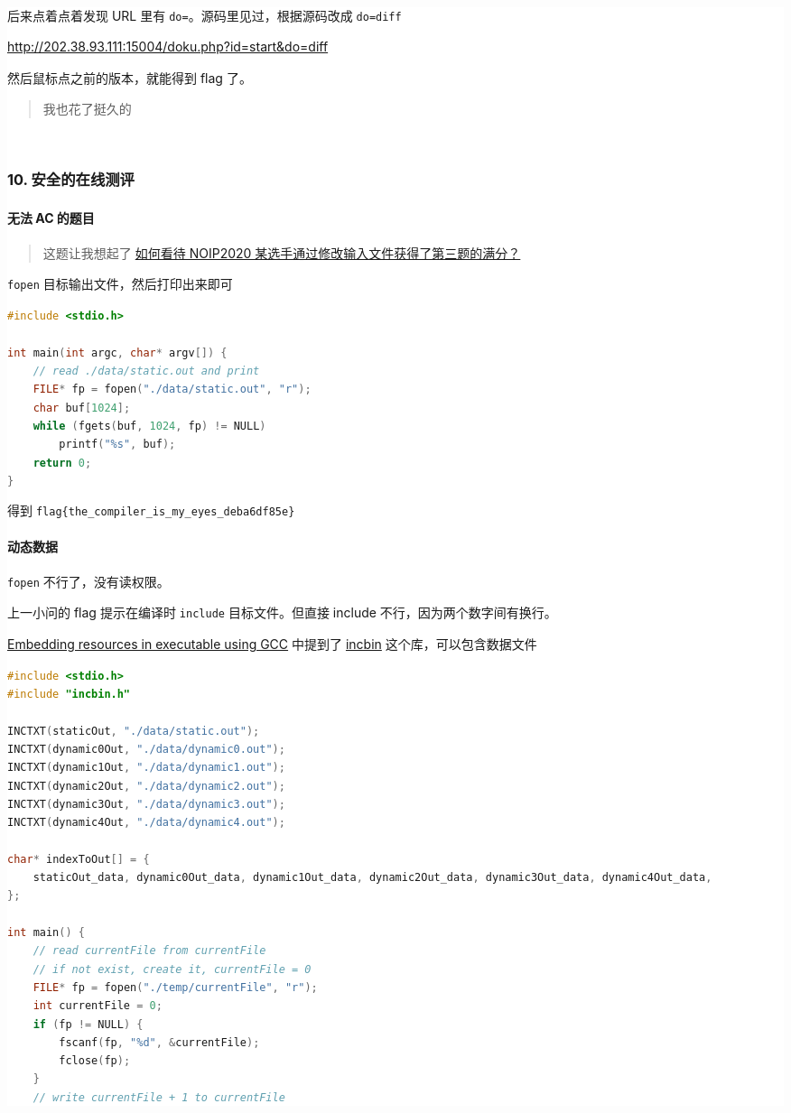 后来点着点着发现 URL 里有 `do=`。源码里见过，根据源码改成 `do=diff`

http://202.38.93.111:15004/doku.php?id=start&do=diff

然后鼠标点之前的版本，就能得到 flag 了。

> 我也花了挺久的

<br>

### 10. 安全的在线测评

#### 无法 AC 的题目

> 这题让我想起了 [如何看待 NOIP2020 某选手通过修改输入文件获得了第三题的满分？](https://www.zhihu.com/question/433907534)

`fopen` 目标输出文件，然后打印出来即可

```c
#include <stdio.h>

int main(int argc, char* argv[]) {
    // read ./data/static.out and print
    FILE* fp = fopen("./data/static.out", "r");
    char buf[1024];
    while (fgets(buf, 1024, fp) != NULL)
        printf("%s", buf);
    return 0;
}
```

得到 `flag{the_compiler_is_my_eyes_deba6df85e}`

#### 动态数据

`fopen` 不行了，没有读权限。

上一小问的 flag 提示在编译时 `include` 目标文件。但直接 include 不行，因为两个数字间有换行。

[Embedding resources in executable using GCC](https://stackoverflow.com/questions/4158900/embedding-resources-in-executable-using-gcc) 中提到了 [incbin](https://github.com/graphitemaster/incbin) 这个库，可以包含数据文件

```c
#include <stdio.h>
#include "incbin.h"

INCTXT(staticOut, "./data/static.out");
INCTXT(dynamic0Out, "./data/dynamic0.out");
INCTXT(dynamic1Out, "./data/dynamic1.out");
INCTXT(dynamic2Out, "./data/dynamic2.out");
INCTXT(dynamic3Out, "./data/dynamic3.out");
INCTXT(dynamic4Out, "./data/dynamic4.out");

char* indexToOut[] = {
    staticOut_data, dynamic0Out_data, dynamic1Out_data, dynamic2Out_data, dynamic3Out_data, dynamic4Out_data,
};

int main() {
    // read currentFile from currentFile
    // if not exist, create it, currentFile = 0
    FILE* fp = fopen("./temp/currentFile", "r");
    int currentFile = 0;
    if (fp != NULL) {
        fscanf(fp, "%d", &currentFile);
        fclose(fp);
    }
    // write currentFile + 1 to currentFile
```